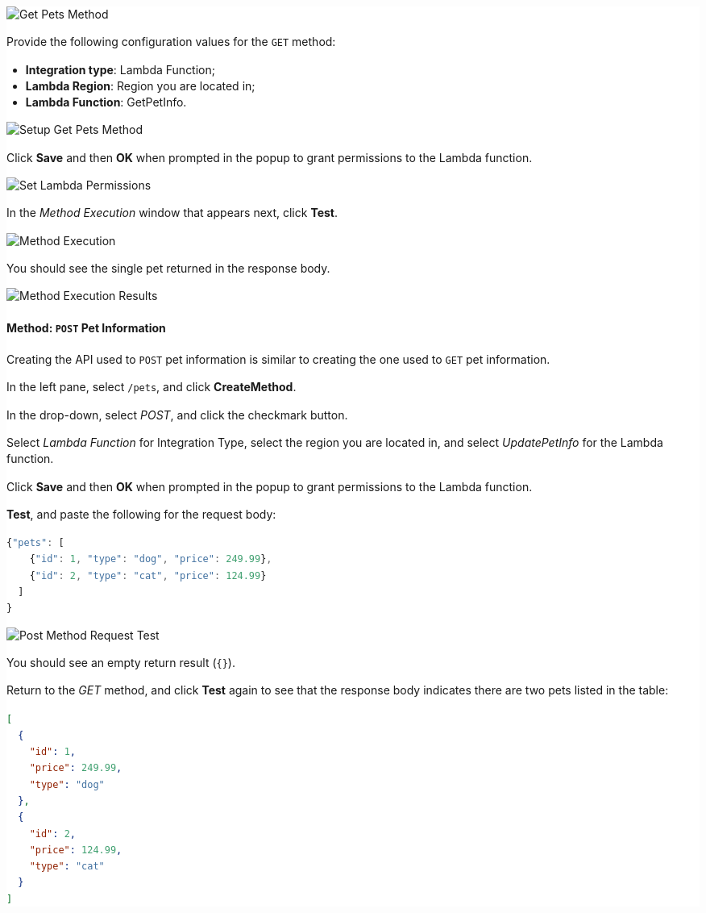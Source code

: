 ![Get Pets Method](/media/articles/integrations/aws-api-gateway/part-1/pets-method-get.png)

Provide the following configuration values for the `GET` method:

* **Integration type**: Lambda Function;
* **Lambda Region**: Region you are located in;
* **Lambda Function**: GetPetInfo.

![Setup Get Pets Method](/media/articles/integrations/aws-api-gateway/part-1/pets-get-method-setup.png)

Click **Save** and then **OK** when prompted in the popup to grant permissions to the Lambda function.

![Set Lambda Permissions](/media/articles/integrations/aws-api-gateway/part-1/lambda-permissions.png)

In the *Method Execution* window that appears next, click **Test**.

![Method Execution](/media/articles/integrations/aws-api-gateway/part-1/method-execution.png)

You should see the single pet returned in the response body.

![Method Execution Results](/media/articles/integrations/aws-api-gateway/part-1/method-execution-results.png)

#### Method: `POST` Pet Information

Creating the API used to `POST` pet information is similar to creating the one used to `GET` pet information.

In the left pane, select `/pets`, and click **CreateMethod**.

In the drop-down, select *POST*, and click the checkmark button.

Select *Lambda Function* for Integration Type, select the region you are located in, and select *UpdatePetInfo* for the Lambda function.

Click **Save** and then **OK** when prompted in the popup to grant permissions to the Lambda function.

**Test**, and paste the following for the request body:

```js
{"pets": [
    {"id": 1, "type": "dog", "price": 249.99},
    {"id": 2, "type": "cat", "price": 124.99}
  ]
}
```

![Post Method Request Test](/media/articles/integrations/aws-api-gateway/part-1/post-method-request-test.png)

You should see an empty return result (`{}`).

Return to the *GET* method, and click **Test** again to see that the response body indicates there are two pets listed in the table:

```json
[
  {
    "id": 1,
    "price": 249.99,
    "type": "dog"
  },
  {
    "id": 2,
    "price": 124.99,
    "type": "cat"
  }
]
```
